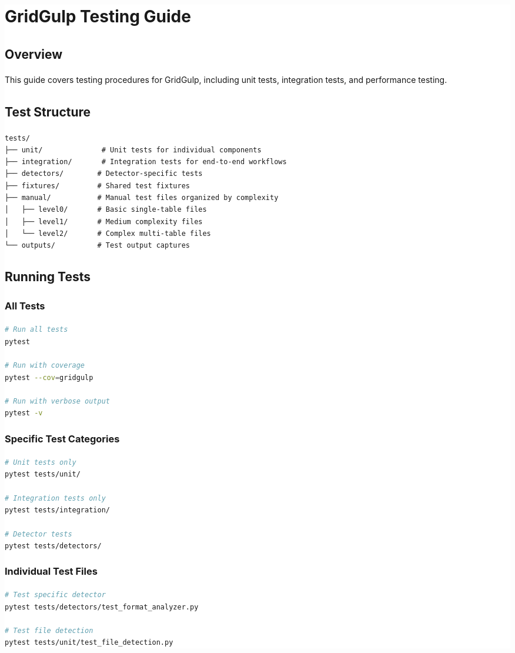 # GridGulp Testing Guide

## Overview

This guide covers testing procedures for GridGulp, including unit tests, integration tests, and performance testing.

## Test Structure

```
tests/
├── unit/              # Unit tests for individual components
├── integration/       # Integration tests for end-to-end workflows
├── detectors/        # Detector-specific tests
├── fixtures/         # Shared test fixtures
├── manual/           # Manual test files organized by complexity
│   ├── level0/       # Basic single-table files
│   ├── level1/       # Medium complexity files
│   └── level2/       # Complex multi-table files
└── outputs/          # Test output captures
```

## Running Tests

### All Tests
```bash
# Run all tests
pytest

# Run with coverage
pytest --cov=gridgulp

# Run with verbose output
pytest -v
```

### Specific Test Categories
```bash
# Unit tests only
pytest tests/unit/

# Integration tests only
pytest tests/integration/

# Detector tests
pytest tests/detectors/
```

### Individual Test Files
```bash
# Test specific detector
pytest tests/detectors/test_format_analyzer.py

# Test file detection
pytest tests/unit/test_file_detection.py
```
